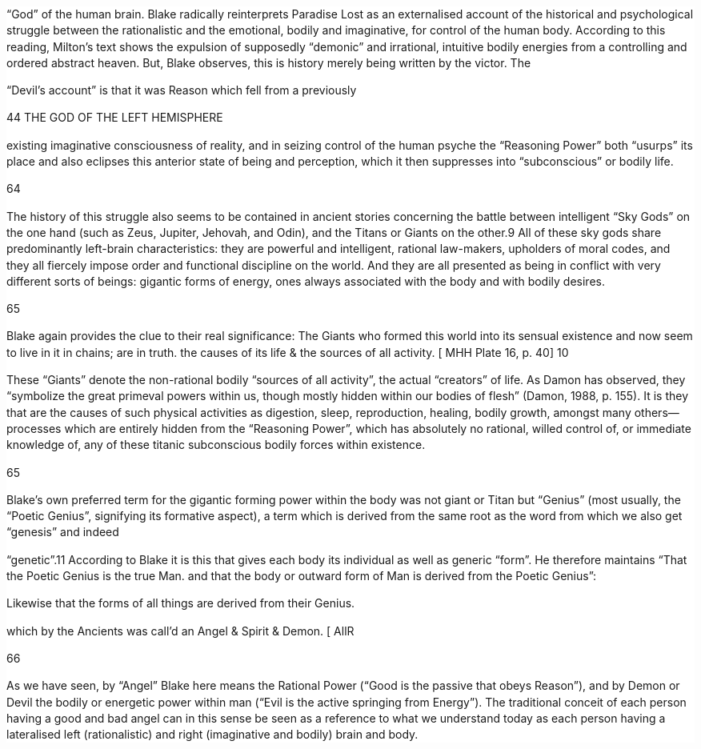 “God” of the human brain. Blake radically reinterprets Paradise Lost as an externalised account of the historical and psychological struggle between the rationalistic and the emotional, bodily and imaginative, for control of the human body. According to this reading, Milton’s text shows the expulsion of supposedly “demonic” and irrational, intuitive bodily energies from a controlling and ordered abstract heaven. But, Blake observes, this is history merely being written by the victor. The 

“Devil’s account” is that it was Reason which fell from a previously 

44 THE GOD OF THE LEFT HEMISPHERE

existing imaginative consciousness of reality, and in seizing control of the human psyche the “Reasoning Power” both “usurps” its place and also eclipses this anterior state of being and perception, which it then suppresses into “subconscious” or bodily life.

64

The history of this struggle also seems to be contained in ancient stories concerning the battle between intelligent “Sky Gods” on the one hand (such as Zeus, Jupiter, Jehovah, and Odin), and the Titans or Giants on the other.9 All of these sky gods share predominantly left-brain characteristics: they are powerful and intelligent, rational law-makers, upholders of moral codes, and they all fiercely impose order and functional discipline on the world. And they are all presented as being in conflict with very different sorts of beings: gigantic forms of energy, ones always associated with the body and with bodily desires.

65

Blake again provides the clue to their real significance: The Giants who formed this world into its sensual existence and now seem to live in it in chains; are in truth. the causes of its life & the sources of all activity. \[ MHH Plate 16, p. 40\] 10

These “Giants” denote the non-rational bodily “sources of all activity”, the actual “creators” of life. As Damon has observed, they “symbolize the great primeval powers within us, though mostly hidden within our bodies of flesh” (Damon, 1988, p. 155). It is they that are the causes of such physical activities as digestion, sleep, reproduction, healing, bodily growth, amongst many others—processes which are entirely hidden from the “Reasoning Power”, which has absolutely no rational, willed control of, or immediate knowledge of, any of these titanic subconscious bodily forces within existence.

65

Blake’s own preferred term for the gigantic forming power within the body was not giant or Titan but “Genius” (most usually, the “Poetic Genius”, signifying its formative aspect), a term which is derived from the same root as the word from which we also get “genesis” and indeed 

“genetic”.11 According to Blake it is this that gives each body its individual as well as generic “form”. He therefore maintains “That the Poetic Genius is the true Man. and that the body or outward form of Man is derived from the Poetic Genius”:

Likewise that the forms of all things are derived from their Genius. 

which by the Ancients was call’d an Angel & Spirit & Demon. \[ AllR

66

As we have seen, by “Angel” Blake here means the Rational Power (“Good is the passive that obeys Reason”), and by Demon or Devil the bodily or energetic power within man (“Evil is the active springing from Energy”). The traditional conceit of each person having a good and bad angel can in this sense be seen as a reference to what we understand today as each person having a lateralised left (rationalistic) and right (imaginative and bodily) brain and body.
